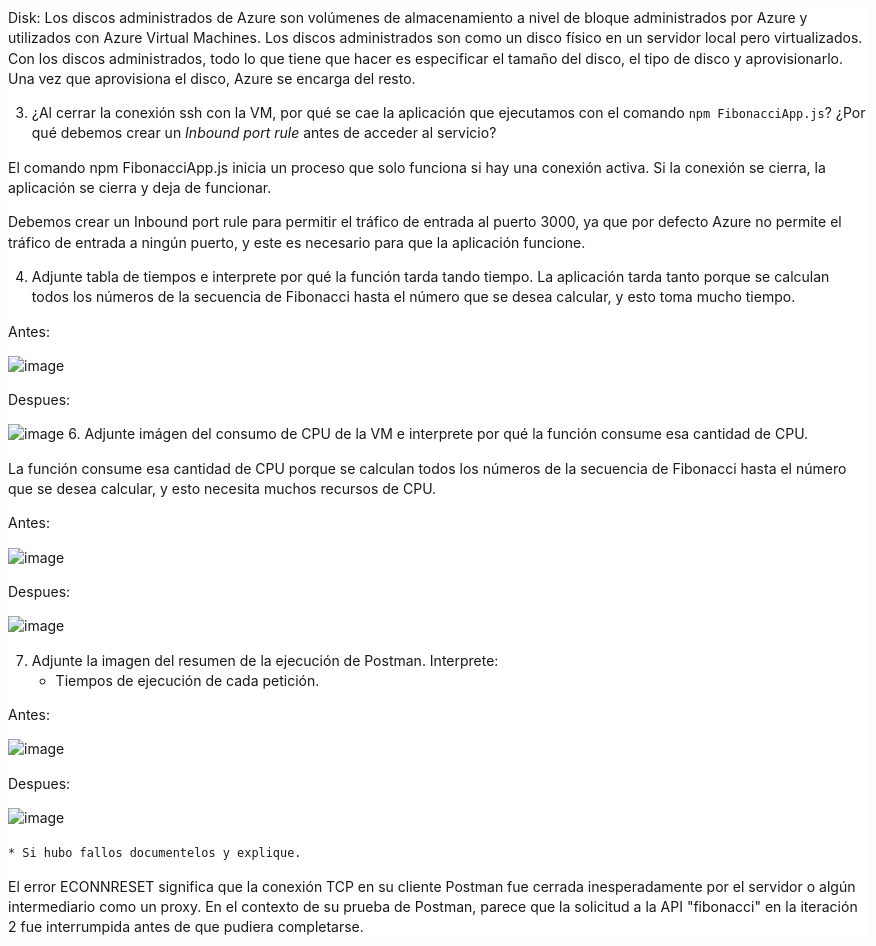 Disk: Los discos administrados de Azure son volúmenes de almacenamiento a nivel de bloque administrados por Azure y utilizados con Azure Virtual Machines. Los discos administrados son como un disco físico en un servidor local pero virtualizados. Con los discos administrados, todo lo que tiene que hacer es especificar el tamaño del disco, el tipo de disco y aprovisionarlo. Una vez que aprovisiona el disco, Azure se encarga del resto.

3. ¿Al cerrar la conexión ssh con la VM, por qué se cae la aplicación que ejecutamos con el comando `npm FibonacciApp.js`? ¿Por qué debemos crear un *Inbound port rule* antes de acceder al servicio?

El comando npm FibonacciApp.js inicia un proceso que solo funciona si hay una conexión activa. Si la conexión se cierra, la aplicación se cierra y deja de funcionar.

Debemos crear un Inbound port rule para permitir el tráfico de entrada al puerto 3000, ya que por defecto Azure no permite el tráfico de entrada a ningún puerto, y este es necesario para que la aplicación funcione.

4. Adjunte tabla de tiempos e interprete por qué la función tarda tando tiempo.
La aplicación tarda tanto porque se calculan todos los números de la secuencia de Fibonacci hasta el número que se desea calcular, y esto toma mucho tiempo.

Antes:

![image](https://github.com/user-attachments/assets/ddc7db3f-b143-40b9-91b6-6b565461b668)

Despues:

![image](https://github.com/user-attachments/assets/484cb951-da90-447e-9356-2df9b130d431)
6. Adjunte imágen del consumo de CPU de la VM e interprete por qué la función consume esa cantidad de CPU.

La función consume esa cantidad de CPU porque se calculan todos los números de la secuencia de Fibonacci hasta el número que se desea calcular, y esto necesita muchos recursos de CPU.

Antes:

![image](https://github.com/user-attachments/assets/8110e4d2-1bbf-412b-ad39-bec5187a42e8)

Despues:

![image](https://github.com/user-attachments/assets/d01e278e-4373-4e63-9b13-d59a198eecde)

7. Adjunte la imagen del resumen de la ejecución de Postman. Interprete:
    * Tiempos de ejecución de cada petición.

Antes:

![image](https://github.com/user-attachments/assets/03984581-f016-4622-93f3-bace23c5ca5f)

Despues:

![image](https://github.com/user-attachments/assets/5b52d4c4-67e1-48d5-8c74-abec9830feed)

    * Si hubo fallos documentelos y explique.
El error ECONNRESET significa que la conexión TCP en su cliente Postman fue cerrada inesperadamente por el servidor o algún intermediario como un proxy. En el contexto de su prueba de Postman, parece que la solicitud a la API "fibonacci" en la iteración 2 fue interrumpida antes de que pudiera completarse.
